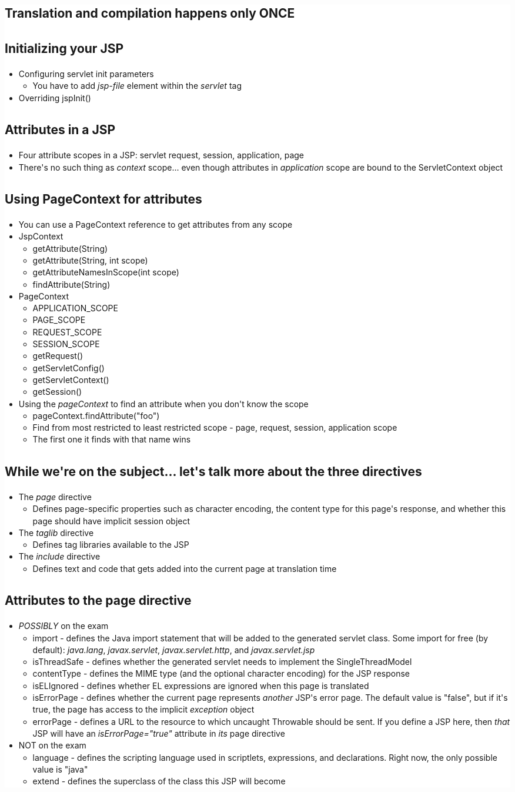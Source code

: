 ## Translation and compilation happens only ONCE

## Initializing your JSP
* Configuring servlet init parameters
    * You have to add *jsp-file* element within the *servlet* tag
* Overriding jspInit()

## Attributes in a JSP
* Four attribute scopes in a JSP: servlet request, session, application, page
* There's no such thing as *context* scope... even though attributes in *application* scope are bound to the ServletContext object

## Using PageContext for attributes
* You can use a PageContext reference to get attributes from any scope
* JspContext
    * getAttribute(String)
    * getAttribute(String, int scope)
    * getAttributeNamesInScope(int scope)
    * findAttribute(String)
* PageContext
    * APPLICATION_SCOPE
    * PAGE_SCOPE
    * REQUEST_SCOPE
    * SESSION_SCOPE
    * getRequest()
    * getServletConfig()
    * getServletContext()
    * getSession()
* Using the *pageContext* to find an attribute when you don't know the scope
    * pageContext.findAttribute("foo")
    * Find from most restricted to least restricted scope - page, request, session, application scope
    * The first one it finds with that name wins

## While we're on the subject... let's talk more about the three directives
* The *page* directive
    * Defines page-specific properties such as character encoding, the content type for this page's response, and whether this page should have implicit session object
* The *taglib* directive
    * Defines tag libraries available to the JSP
* The *include* directive
    * Defines text and code that gets added into the current page at translation time
    
## Attributes to the page directive
* *POSSIBLY* on the exam
    * import - defines the Java import statement that will be added to the generated servlet class. Some import for free (by default): *java.lang*, *javax.servlet*, *javax.servlet.http*, and *javax.servlet.jsp*
    * isThreadSafe - defines whether the generated servlet needs to implement the SingleThreadModel
    * contentType - defines the MIME type (and the optional character encoding) for the JSP response
    * isELIgnored - defines whether EL expressions are ignored when this page is translated
    * isErrorPage - defines whether the current page represents *another* JSP's error page. The default value is "false", but if it's true, the page has access to the implicit *exception* object
    * errorPage - defines a URL to the resource to which uncaught Throwable should be sent. If you define a JSP here, then *that* JSP will have an *isErrorPage="true"* attribute in *its* page directive
* NOT on the exam
    * language - defines the scripting language used in scriptlets, expressions, and declarations. Right now, the only possible value is "java"
    * extend - defines the superclass of the class this JSP will become